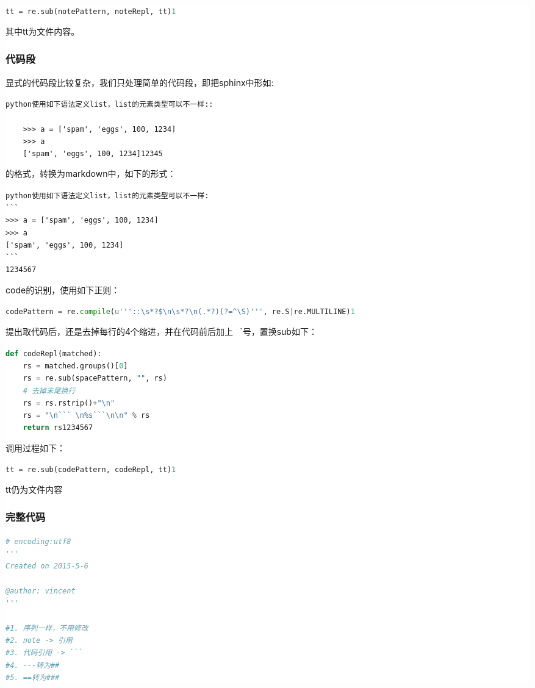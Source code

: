 ```python
tt = re.sub(notePattern, noteRepl, tt)1
```

其中tt为文件内容。

### **代码段**

显式的代码段比较复杂，我们只处理简单的代码段，即把sphinx中形如:

```
python使用如下语法定义list，list的元素类型可以不一样::

    >>> a = ['spam', 'eggs', 100, 1234]
    >>> a
    ['spam', 'eggs', 100, 1234]12345
```

的格式，转换为markdown中，如下的形式：

```
python使用如下语法定义list，list的元素类型可以不一样:
​```
>>> a = ['spam', 'eggs', 100, 1234]
>>> a
['spam', 'eggs', 100, 1234]
​```
1234567
```

code的识别，使用如下正则：

```python
codePattern = re.compile(u'''::\s*?$\n\s*?\n(.*?)(?=^\S)''', re.S|re.MULTILINE)1
```

提出取代码后，还是去掉每行的4个缩进，并在代码前后加上` ` `号，置换sub如下：

```python
def codeRepl(matched):
    rs = matched.groups()[0]
    rs = re.sub(spacePattern, "", rs)
    # 去掉末尾换行
    rs = rs.rstrip()+"\n"
    rs = "\n``` \n%s```\n\n" % rs
    return rs1234567
```

调用过程如下：

```python
tt = re.sub(codePattern, codeRepl, tt)1
```

tt仍为文件内容

### **完整代码**

```python
# encoding:utf8
'''
Created on 2015-5-6

@author: vincent
'''

#1. 序列一样，不用修改
#2. note -> 引用
#3. 代码引用 -> ```
#4. ---转为##
#5. ==转为###
```